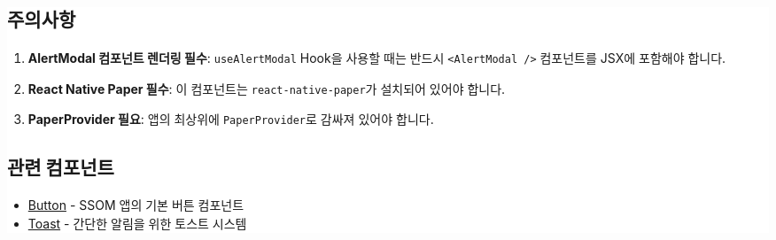## 주의사항

1. **AlertModal 컴포넌트 렌더링 필수**: `useAlertModal` Hook을 사용할 때는 반드시 `<AlertModal />` 컴포넌트를 JSX에 포함해야 합니다.

2. **React Native Paper 필수**: 이 컴포넌트는 `react-native-paper`가 설치되어 있어야 합니다.

3. **PaperProvider 필요**: 앱의 최상위에 `PaperProvider`로 감싸져 있어야 합니다.

## 관련 컴포넌트

- [Button](./Button.tsx) - SSOM 앱의 기본 버튼 컴포넌트
- [Toast](../hooks/useToast.ts) - 간단한 알림을 위한 토스트 시스템 